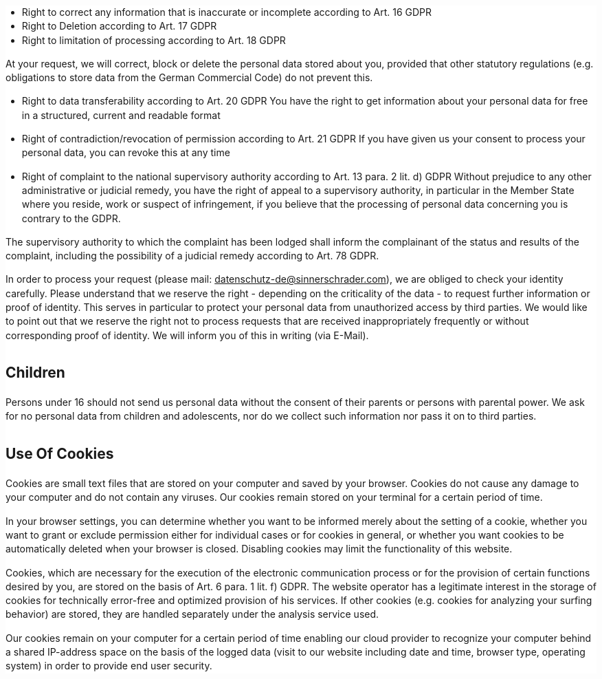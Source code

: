 * Right to correct any information that is inaccurate or incomplete according to Art. 16 GDPR
* Right to Deletion according to Art. 17 GDPR
* Right to limitation of processing according to Art. 18 GDPR

At your request, we will correct, block or delete the personal data stored about you, provided that other statutory regulations (e.g. obligations to store data from the German Commercial Code) do not prevent this.

* Right to data transferability according to Art. 20 GDPR
You have the right to get information about your personal data for free in a structured, current and readable format

* Right of contradiction/revocation of permission according to Art. 21 GDPR
If you have given us your consent to process your personal data, you can revoke this at any time

* Right of complaint to the national supervisory authority according to Art. 13 para. 2 lit. d) GDPR
Without prejudice to any other administrative or judicial remedy, you have the right of appeal to a supervisory authority, in particular in the Member State where you reside, work or suspect of infringement, if you believe that the processing of personal data concerning you is contrary to the GDPR.

The supervisory authority to which the complaint has been lodged shall inform the complainant of the status and results of the complaint, including the possibility of a judicial remedy according to Art. 78 GDPR.

In order to process your request (please mail: datenschutz-de@sinnerschrader.com), we are obliged to check your identity carefully. Please understand that we reserve the right - depending on the criticality of the data - to request further information or proof of identity. This serves in particular to protect your personal data from unauthorized access by third parties. We would like to point out that we reserve the right not to process requests that are received inappropriately frequently or without corresponding proof of identity. We will inform you of this in writing (via E-Mail).

## Children
Persons under 16 should not send us personal data without the consent of their parents or persons with parental power. We ask for no personal data from children and adolescents, nor do we collect such information nor pass it on to third parties.

## Use Of Cookies
Cookies are small text files that are stored on your computer and saved by your browser. Cookies do not cause any damage to your computer and do not contain any viruses. Our cookies remain stored on your terminal for a certain period of time.

In your browser settings, you can determine whether you want to be informed merely about the setting of a cookie, whether you want to grant or exclude permission either for individual cases or for cookies in general, or whether you want cookies to be automatically deleted when your browser is closed. Disabling cookies may limit the functionality of this website.

Cookies, which are necessary for the execution of the electronic communication process or for the provision of certain functions desired by you, are stored on the basis of Art. 6 para. 1 lit. f) GDPR. The website operator has a legitimate interest in the storage of cookies for technically error-free and optimized provision of his services. If other cookies (e.g. cookies for analyzing your surfing behavior) are stored, they are handled separately under the analysis service used.

Our cookies remain on your computer for a certain period of time enabling our cloud provider to recognize your computer behind a shared IP-address space on the basis of the logged data (visit to our website including date and time, browser type, operating system) in order to provide end user security.
